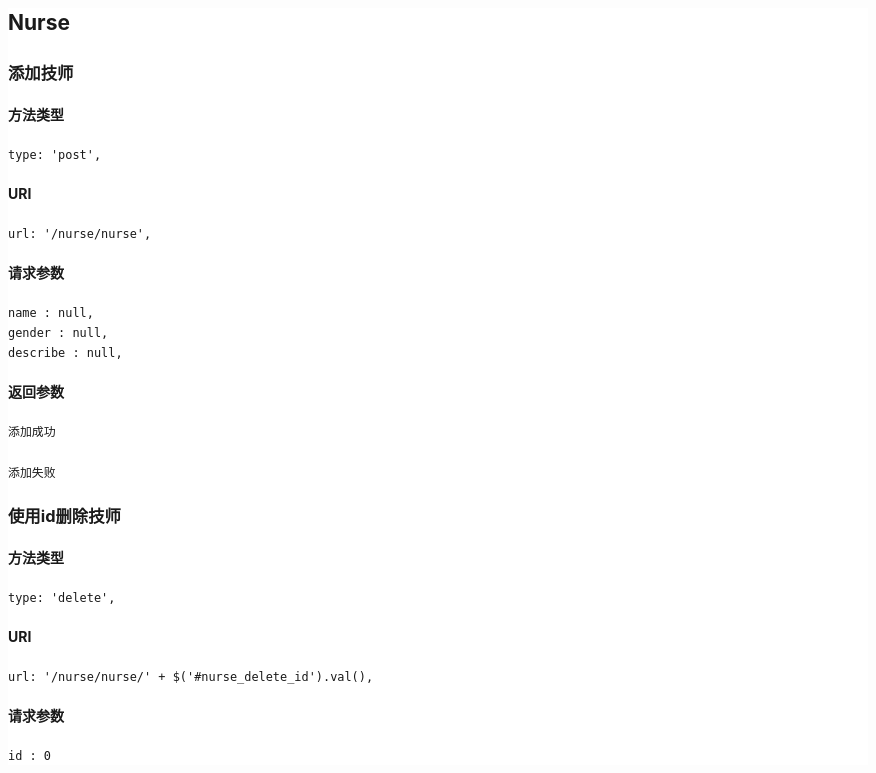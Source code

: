 



## Nurse



### 添加技师

#### 方法类型

```
type: 'post',
```

#### URI

```
url: '/nurse/nurse',
```

#### 请求参数

```
name : null,
gender : null,
describe : null,
```

#### 返回参数

```
添加成功

添加失败
```



### 使用id删除技师

#### 方法类型

```
type: 'delete',
```

#### URI

```
url: '/nurse/nurse/' + $('#nurse_delete_id').val(),
```

#### 请求参数

```
id : 0
```
